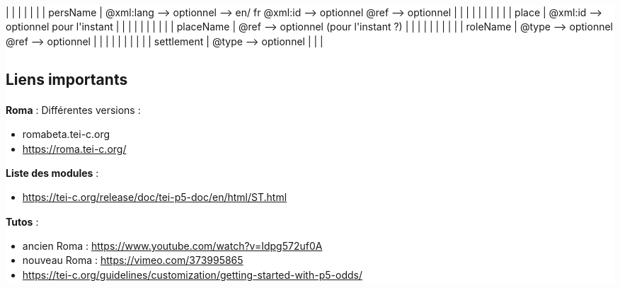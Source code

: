 |             |                       |             |                                                                    |             |                                                      | persName      | @xml:lang --> optionnel --> en/ fr  @xml:id --> optionnel  @ref --> optionnel             |            |                                                                                                                          |
|             |                       |             |                                                                    |             |                                                      | place         | @xml:id --> optionnel pour l'instant                                                      |            |                                                                                                                          |
|             |                       |             |                                                                    |             |                                                      | placeName     | @ref --> optionnel (pour l'instant ?)                                                     |            |                                                                                                                          |
|             |                       |             |                                                                    |             |                                                      | roleName      | @type --> optionnel  @ref --> optionnel                                                   |            |                                                                                                                          |
|             |                       |             |                                                                    |             |                                                      | settlement    | @type --> optionnel                                                                       |            |                                                                                                                          |




## Liens importants

**Roma** :
Différentes versions : 
- romabeta.tei-c.org
- https://roma.tei-c.org/

**Liste des modules** : 
- https://tei-c.org/release/doc/tei-p5-doc/en/html/ST.html

**Tutos** :
- ancien Roma : https://www.youtube.com/watch?v=Idpg572uf0A 
- nouveau Roma : https://vimeo.com/373995865 
- https://tei-c.org/guidelines/customization/getting-started-with-p5-odds/
